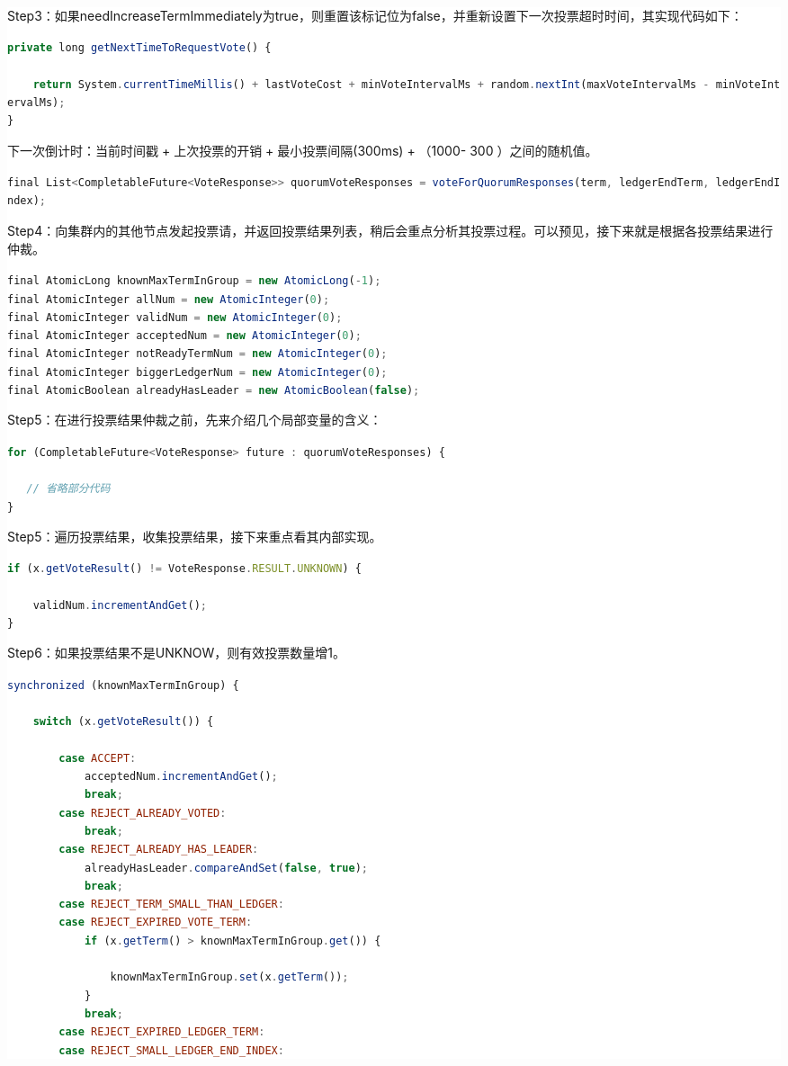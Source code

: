 Step3：如果needIncreaseTermImmediately为true，则重置该标记位为false，并重新设置下一次投票超时时间，其实现代码如下：

```js 
private long getNextTimeToRequestVote() {
    
    return System.currentTimeMillis() + lastVoteCost + minVoteIntervalMs + random.nextInt(maxVoteIntervalMs - minVoteIntervalMs);
}
```

下一次倒计时：当前时间戳 + 上次投票的开销 + 最小投票间隔(300ms) + （1000- 300 ）之间的随机值。

```js 
final List<CompletableFuture<VoteResponse>> quorumVoteResponses = voteForQuorumResponses(term, ledgerEndTerm, ledgerEndIndex);
```

Step4：向集群内的其他节点发起投票请，并返回投票结果列表，稍后会重点分析其投票过程。可以预见，接下来就是根据各投票结果进行仲裁。

```js 
final AtomicLong knownMaxTermInGroup = new AtomicLong(-1);
final AtomicInteger allNum = new AtomicInteger(0);
final AtomicInteger validNum = new AtomicInteger(0);
final AtomicInteger acceptedNum = new AtomicInteger(0);
final AtomicInteger notReadyTermNum = new AtomicInteger(0);
final AtomicInteger biggerLedgerNum = new AtomicInteger(0);
final AtomicBoolean alreadyHasLeader = new AtomicBoolean(false);
```

Step5：在进行投票结果仲裁之前，先来介绍几个局部变量的含义：

```js 
for (CompletableFuture<VoteResponse> future : quorumVoteResponses) {
    
   // 省略部分代码
}
```

Step5：遍历投票结果，收集投票结果，接下来重点看其内部实现。

```js 
if (x.getVoteResult() != VoteResponse.RESULT.UNKNOWN) {
    
    validNum.incrementAndGet();
}
```

Step6：如果投票结果不是UNKNOW，则有效投票数量增1。

```js 
synchronized (knownMaxTermInGroup) {
    
    switch (x.getVoteResult()) {
    
        case ACCEPT:
            acceptedNum.incrementAndGet();
            break;
        case REJECT_ALREADY_VOTED:
            break;
        case REJECT_ALREADY_HAS_LEADER:
            alreadyHasLeader.compareAndSet(false, true);
            break;
        case REJECT_TERM_SMALL_THAN_LEDGER:
        case REJECT_EXPIRED_VOTE_TERM:
            if (x.getTerm() > knownMaxTermInGroup.get()) {
    
                knownMaxTermInGroup.set(x.getTerm());
            }
            break;
        case REJECT_EXPIRED_LEDGER_TERM:
        case REJECT_SMALL_LEDGER_END_INDEX:
```